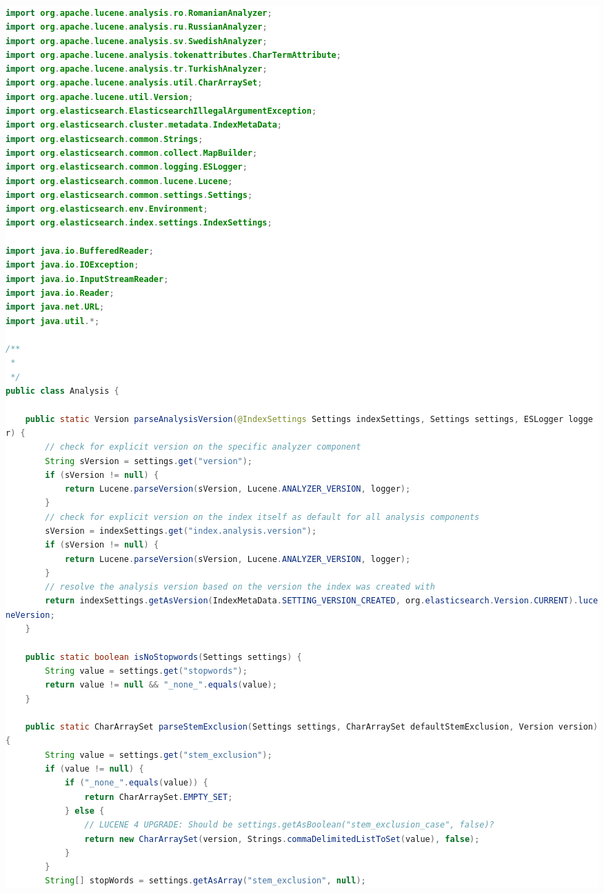 ```java
import org.apache.lucene.analysis.ro.RomanianAnalyzer;
import org.apache.lucene.analysis.ru.RussianAnalyzer;
import org.apache.lucene.analysis.sv.SwedishAnalyzer;
import org.apache.lucene.analysis.tokenattributes.CharTermAttribute;
import org.apache.lucene.analysis.tr.TurkishAnalyzer;
import org.apache.lucene.analysis.util.CharArraySet;
import org.apache.lucene.util.Version;
import org.elasticsearch.ElasticsearchIllegalArgumentException;
import org.elasticsearch.cluster.metadata.IndexMetaData;
import org.elasticsearch.common.Strings;
import org.elasticsearch.common.collect.MapBuilder;
import org.elasticsearch.common.logging.ESLogger;
import org.elasticsearch.common.lucene.Lucene;
import org.elasticsearch.common.settings.Settings;
import org.elasticsearch.env.Environment;
import org.elasticsearch.index.settings.IndexSettings;

import java.io.BufferedReader;
import java.io.IOException;
import java.io.InputStreamReader;
import java.io.Reader;
import java.net.URL;
import java.util.*;

/**
 *
 */
public class Analysis {

    public static Version parseAnalysisVersion(@IndexSettings Settings indexSettings, Settings settings, ESLogger logger) {
        // check for explicit version on the specific analyzer component
        String sVersion = settings.get("version");
        if (sVersion != null) {
            return Lucene.parseVersion(sVersion, Lucene.ANALYZER_VERSION, logger);
        }
        // check for explicit version on the index itself as default for all analysis components
        sVersion = indexSettings.get("index.analysis.version");
        if (sVersion != null) {
            return Lucene.parseVersion(sVersion, Lucene.ANALYZER_VERSION, logger);
        }
        // resolve the analysis version based on the version the index was created with
        return indexSettings.getAsVersion(IndexMetaData.SETTING_VERSION_CREATED, org.elasticsearch.Version.CURRENT).luceneVersion;
    }

    public static boolean isNoStopwords(Settings settings) {
        String value = settings.get("stopwords");
        return value != null && "_none_".equals(value);
    }

    public static CharArraySet parseStemExclusion(Settings settings, CharArraySet defaultStemExclusion, Version version) {
        String value = settings.get("stem_exclusion");
        if (value != null) {
            if ("_none_".equals(value)) {
                return CharArraySet.EMPTY_SET;
            } else {
                // LUCENE 4 UPGRADE: Should be settings.getAsBoolean("stem_exclusion_case", false)?
                return new CharArraySet(version, Strings.commaDelimitedListToSet(value), false);
            }
        }
        String[] stopWords = settings.getAsArray("stem_exclusion", null);
```